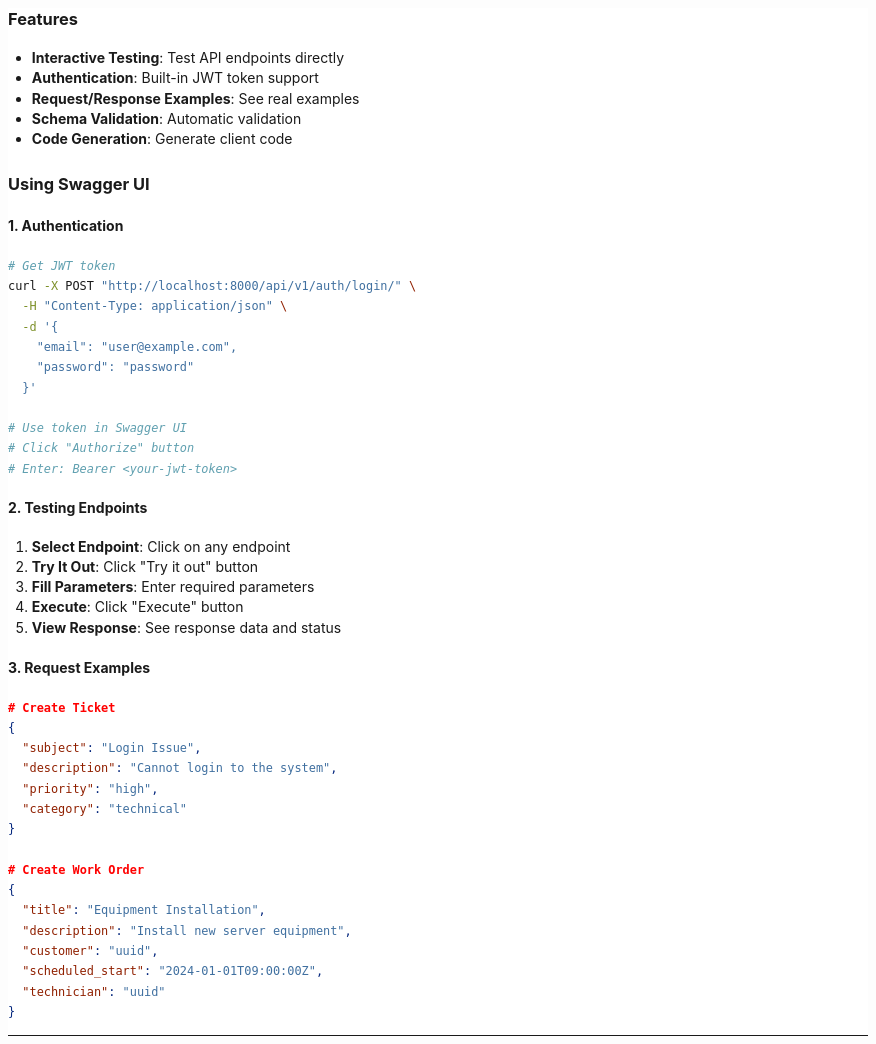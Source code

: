 ### **Features**
- **Interactive Testing**: Test API endpoints directly
- **Authentication**: Built-in JWT token support
- **Request/Response Examples**: See real examples
- **Schema Validation**: Automatic validation
- **Code Generation**: Generate client code

### **Using Swagger UI**

#### **1. Authentication**
```bash
# Get JWT token
curl -X POST "http://localhost:8000/api/v1/auth/login/" \
  -H "Content-Type: application/json" \
  -d '{
    "email": "user@example.com",
    "password": "password"
  }'

# Use token in Swagger UI
# Click "Authorize" button
# Enter: Bearer <your-jwt-token>
```

#### **2. Testing Endpoints**
1. **Select Endpoint**: Click on any endpoint
2. **Try It Out**: Click "Try it out" button
3. **Fill Parameters**: Enter required parameters
4. **Execute**: Click "Execute" button
5. **View Response**: See response data and status

#### **3. Request Examples**
```json
# Create Ticket
{
  "subject": "Login Issue",
  "description": "Cannot login to the system",
  "priority": "high",
  "category": "technical"
}

# Create Work Order
{
  "title": "Equipment Installation",
  "description": "Install new server equipment",
  "customer": "uuid",
  "scheduled_start": "2024-01-01T09:00:00Z",
  "technician": "uuid"
}
```

---